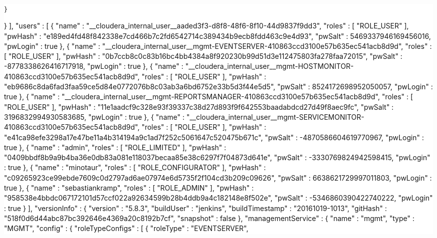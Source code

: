     }
  } ],
  "users" : [ {
    "name" : "__cloudera_internal_user__aaded3f3-d8f8-48f6-8f10-44d9837f9dd3",
    "roles" : [ "ROLE_USER" ],
    "pwHash" : "e189ed4fd48f842338e7cd466b7c2fd6542714c389434b9ecb8fdd463c9e4d93",
    "pwSalt" : 5469337946169456016,
    "pwLogin" : true
  }, {
    "name" : "__cloudera_internal_user__mgmt-EVENTSERVER-410863ccd3100e57b635ec541acb8d9d",
    "roles" : [ "ROLE_USER" ],
    "pwHash" : "0b7ccb8c0c83b16bc4bb4384a8f920230b99d51d3e112475803fa278faa72015",
    "pwSalt" : -8778338626416717918,
    "pwLogin" : true
  }, {
    "name" : "__cloudera_internal_user__mgmt-HOSTMONITOR-410863ccd3100e57b635ec541acb8d9d",
    "roles" : [ "ROLE_USER" ],
    "pwHash" : "eb9686c8da6fad3faa59ce5d84e0772076b8c03ab3a6bd6752e33b5d3f44e5d5",
    "pwSalt" : 8524172698952050057,
    "pwLogin" : true
  }, {
    "name" : "__cloudera_internal_user__mgmt-REPORTSMANAGER-410863ccd3100e57b635ec541acb8d9d",
    "roles" : [ "ROLE_USER" ],
    "pwHash" : "11e1aadcf9c328e93f39337c38d27d893f9f642553baadabdcd27d49f8aec9fc",
    "pwSalt" : 3196832994930583685,
    "pwLogin" : true
  }, {
    "name" : "__cloudera_internal_user__mgmt-SERVICEMONITOR-410863ccd3100e57b635ec541acb8d9d",
    "roles" : [ "ROLE_USER" ],
    "pwHash" : "e41ca98efe3298a17e47be11a4b314194a9c1ad7f252c5061647c520475b671c",
    "pwSalt" : -4870586604619770967,
    "pwLogin" : true
  }, {
    "name" : "admin",
    "roles" : [ "ROLE_LIMITED" ],
    "pwHash" : "0409bbdf8b9a9b4ba36e0db83a081e118037becaa85e38c6297f7f04873d641e",
    "pwSalt" : -3330769824942598415,
    "pwLogin" : true
  }, {
    "name" : "minotaur",
    "roles" : [ "ROLE_CONFIGURATOR" ],
    "pwHash" : "c09265923ce99ebde7609c0d2797ad6ae07974e6d5735f2f104cd3b209c09626",
    "pwSalt" : 6638621729997011803,
    "pwLogin" : true
  }, {
    "name" : "sebastiankramp",
    "roles" : [ "ROLE_ADMIN" ],
    "pwHash" : "958538e4bbdc067172101d57ccf022a92634599b28b4ddb9a4c182148e8f502e",
    "pwSalt" : -5346860390422740222,
    "pwLogin" : true
  } ],
  "versionInfo" : {
    "version" : "5.8.3",
    "buildUser" : "jenkins",
    "buildTimestamp" : "20161019-1013",
    "gitHash" : "518f0d6d44abc87bc392646e4369a20c8192b7cf",
    "snapshot" : false
  },
  "managementService" : {
    "name" : "mgmt",
    "type" : "MGMT",
    "config" : {
      "roleTypeConfigs" : [ {
        "roleType" : "EVENTSERVER",